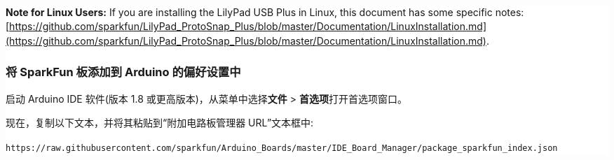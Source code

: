 **Note for Linux Users:** If you are installing the LilyPad USB Plus in Linux, this document has some specific notes: [https://github.com/sparkfun/LilyPad_ProtoSnap_Plus/blob/master/Documentation/LinuxInstallation.md](https://github.com/sparkfun/LilyPad_ProtoSnap_Plus/blob/master/Documentation/LinuxInstallation.md).

### 将 SparkFun 板添加到 Arduino 的偏好设置中

启动 Arduino IDE 软件(版本 1.8 或更高版本)，从菜单中选择**文件** > **首选项**打开首选项窗口。

现在，复制以下文本，并将其粘贴到“附加电路板管理器 URL”文本框中:

```
https://raw.githubusercontent.com/sparkfun/Arduino_Boards/master/IDE_Board_Manager/package_sparkfun_index.json 
```

